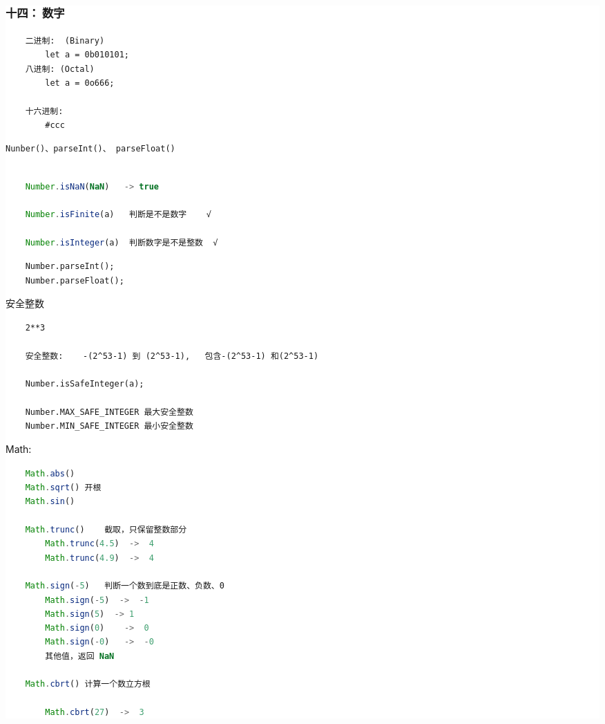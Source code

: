 ### 十四： 数字

```
	二进制:  (Binary)
		let a = 0b010101;
	八进制: (Octal)
		let a = 0o666;
	
	十六进制:
		#ccc
```

``` Nunber()、parseInt()、 parseFloat()
Nunber()、parseInt()、 parseFloat()
```

```javascript

	Number.isNaN(NaN)	-> true

	Number.isFinite(a)   判断是不是数字	√

	Number.isInteger(a)  判断数字是不是整数	√
```

```
	Number.parseInt();
	Number.parseFloat();
```

安全整数

```
	2**3

	安全整数:    -(2^53-1) 到 (2^53-1),   包含-(2^53-1) 和(2^53-1)

	Number.isSafeInteger(a);

	Number.MAX_SAFE_INTEGER	最大安全整数
	Number.MIN_SAFE_INTEGER	最小安全整数
```

Math:

```javascript
	Math.abs()
	Math.sqrt() 开根
	Math.sin()

	Math.trunc()	截取，只保留整数部分
		Math.trunc(4.5)  ->  4
		Math.trunc(4.9)  ->  4

	Math.sign(-5)   判断一个数到底是正数、负数、0
		Math.sign(-5)  ->  -1
		Math.sign(5)  -> 1
		Math.sign(0)	->  0
		Math.sign(-0)	->  -0
		其他值，返回 NaN
	
	Math.cbrt()	计算一个数立方根

		Math.cbrt(27)  ->  3
```
